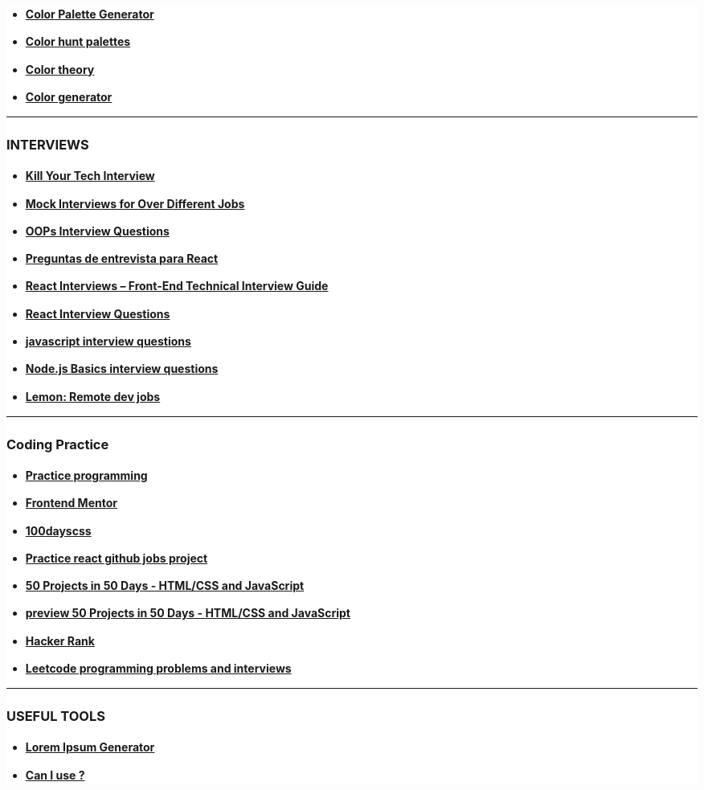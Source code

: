 - **[Color Palette Generator](https://colors.muz.li/)**

- **[Color hunt palettes](https://colorhunt.co/)**

- **[Color theory](https://graf1x.com/)**

- **[Color generator](https://mycolor.space/?hex=%23845EC2&sub=1)**

---

### **INTERVIEWS**

- **[Kill Your Tech Interview](https://www.fullstack.cafe/)**

- **[Mock Interviews for Over Different Jobs](https://myinterviewpractice.com/industries/)**

- **[OOPs Interview Questions](https://www.edureka.co/blog/interview-questions/oops-interview-questions/)**

- **[Preguntas de entrevista para React](https://github.com/midudev/preguntas-entrevista-react)**

- **[React Interviews – Front-End Technical Interview Guide](https://www.freecodecamp.org/news/prepare-for-react-technical-interviews/)**

- **[React Interview Questions](https://github.com/sudheerj/reactjs-interview-questions)**

- **[javascript interview questions](https://github.com/sudheerj/javascript-interview-questions)**

- **[Node.js Basics interview questions](https://github.com/learning-zone/nodejs-basics)**

- **[Lemon: Remote dev jobs ](https://lemon.io/magic-box/)**

---

### **Coding Practice**

- **[Practice programming](https://exercism.org/)**

- **[Frontend Mentor](https://www.frontendmentor.io/)**

- **[100dayscss](https://100dayscss.com/)**

- **[Practice react github jobs project](https://devchallenges.io/challenges/TtUjDt19eIHxNQ4n5jps)**

- **[50 Projects in 50 Days - HTML/CSS and JavaScript](https://github.com/bradtraversy/50projects50days)**

- **[preview 50 Projects in 50 Days - HTML/CSS and JavaScript](https://50projects50days.com/)**

- **[Hacker Rank](https://www.hackerrank.com/dashboard)**

- **[Leetcode programming problems and interviews](https://leetcode.com/problemset/all/)**

---

### **USEFUL TOOLS**

- **[Lorem Ipsum Generator](https://www.lipsum.com/)**

- **[Can I use ?](https://caniuse.com/)**
